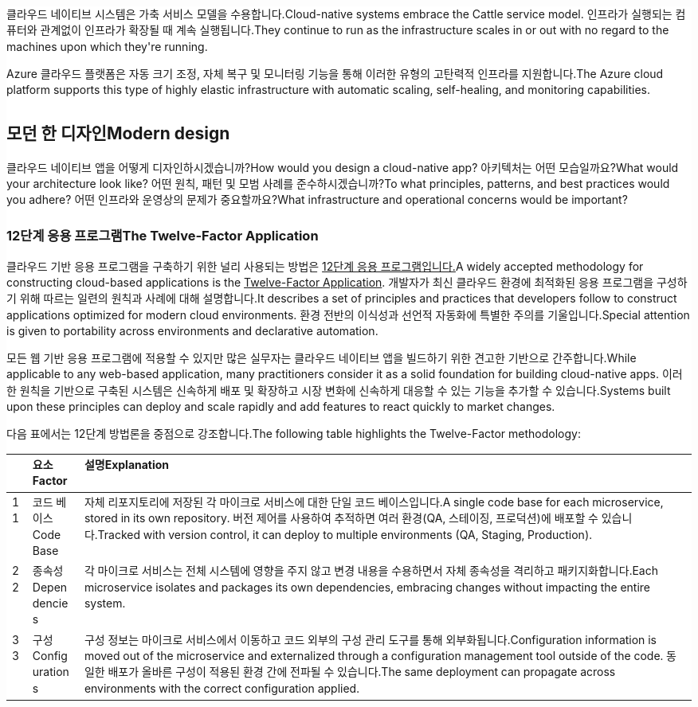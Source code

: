 <span data-ttu-id="ba7f0-159">클라우드 네이티브 시스템은 가축 서비스 모델을 수용합니다.</span><span class="sxs-lookup"><span data-stu-id="ba7f0-159">Cloud-native systems embrace the Cattle service model.</span></span> <span data-ttu-id="ba7f0-160">인프라가 실행되는 컴퓨터와 관계없이 인프라가 확장될 때 계속 실행됩니다.</span><span class="sxs-lookup"><span data-stu-id="ba7f0-160">They continue to run as the infrastructure scales in or out with no regard to the machines upon which they're running.</span></span>

<span data-ttu-id="ba7f0-161">Azure 클라우드 플랫폼은 자동 크기 조정, 자체 복구 및 모니터링 기능을 통해 이러한 유형의 고탄력적 인프라를 지원합니다.</span><span class="sxs-lookup"><span data-stu-id="ba7f0-161">The Azure cloud platform supports this type of highly elastic infrastructure with automatic scaling, self-healing, and monitoring capabilities.</span></span>

## <a name="modern-design"></a><span data-ttu-id="ba7f0-162">모던 한 디자인</span><span class="sxs-lookup"><span data-stu-id="ba7f0-162">Modern design</span></span>

<span data-ttu-id="ba7f0-163">클라우드 네이티브 앱을 어떻게 디자인하시겠습니까?</span><span class="sxs-lookup"><span data-stu-id="ba7f0-163">How would you design a cloud-native app?</span></span> <span data-ttu-id="ba7f0-164">아키텍처는 어떤 모습일까요?</span><span class="sxs-lookup"><span data-stu-id="ba7f0-164">What would your architecture look like?</span></span> <span data-ttu-id="ba7f0-165">어떤 원칙, 패턴 및 모범 사례를 준수하시겠습니까?</span><span class="sxs-lookup"><span data-stu-id="ba7f0-165">To what principles, patterns, and best practices would you adhere?</span></span> <span data-ttu-id="ba7f0-166">어떤 인프라와 운영상의 문제가 중요할까요?</span><span class="sxs-lookup"><span data-stu-id="ba7f0-166">What infrastructure and operational concerns would be important?</span></span>

### <a name="the-twelve-factor-application"></a><span data-ttu-id="ba7f0-167">12단계 응용 프로그램</span><span class="sxs-lookup"><span data-stu-id="ba7f0-167">The Twelve-Factor Application</span></span>

<span data-ttu-id="ba7f0-168">클라우드 기반 응용 프로그램을 구축하기 위한 널리 사용되는 방법은 [12단계 응용 프로그램입니다.](https://12factor.net/)</span><span class="sxs-lookup"><span data-stu-id="ba7f0-168">A widely accepted methodology for constructing cloud-based applications is the [Twelve-Factor Application](https://12factor.net/).</span></span> <span data-ttu-id="ba7f0-169">개발자가 최신 클라우드 환경에 최적화된 응용 프로그램을 구성하기 위해 따르는 일련의 원칙과 사례에 대해 설명합니다.</span><span class="sxs-lookup"><span data-stu-id="ba7f0-169">It describes a set of principles and practices that developers follow to construct applications optimized for modern cloud environments.</span></span> <span data-ttu-id="ba7f0-170">환경 전반의 이식성과 선언적 자동화에 특별한 주의를 기울입니다.</span><span class="sxs-lookup"><span data-stu-id="ba7f0-170">Special attention is given to portability across environments and declarative automation.</span></span>

<span data-ttu-id="ba7f0-171">모든 웹 기반 응용 프로그램에 적용할 수 있지만 많은 실무자는 클라우드 네이티브 앱을 빌드하기 위한 견고한 기반으로 간주합니다.</span><span class="sxs-lookup"><span data-stu-id="ba7f0-171">While applicable to any web-based application, many practitioners consider it as a solid foundation for building cloud-native apps.</span></span> <span data-ttu-id="ba7f0-172">이러한 원칙을 기반으로 구축된 시스템은 신속하게 배포 및 확장하고 시장 변화에 신속하게 대응할 수 있는 기능을 추가할 수 있습니다.</span><span class="sxs-lookup"><span data-stu-id="ba7f0-172">Systems built upon these principles can deploy and scale rapidly and add features to react quickly to market changes.</span></span>

<span data-ttu-id="ba7f0-173">다음 표에서는 12단계 방법론을 중점으로 강조합니다.</span><span class="sxs-lookup"><span data-stu-id="ba7f0-173">The following table highlights the Twelve-Factor methodology:</span></span>

|    |  <span data-ttu-id="ba7f0-174">요소</span><span class="sxs-lookup"><span data-stu-id="ba7f0-174">Factor</span></span> | <span data-ttu-id="ba7f0-175">설명</span><span class="sxs-lookup"><span data-stu-id="ba7f0-175">Explanation</span></span>  |
| :-------- | :-------- | :-------- |
| <span data-ttu-id="ba7f0-176">1</span><span class="sxs-lookup"><span data-stu-id="ba7f0-176">1</span></span> | <span data-ttu-id="ba7f0-177">코드 베이스</span><span class="sxs-lookup"><span data-stu-id="ba7f0-177">Code Base</span></span> | <span data-ttu-id="ba7f0-178">자체 리포지토리에 저장된 각 마이크로 서비스에 대한 단일 코드 베이스입니다.</span><span class="sxs-lookup"><span data-stu-id="ba7f0-178">A single code base for each microservice, stored in its own repository.</span></span> <span data-ttu-id="ba7f0-179">버전 제어를 사용하여 추적하면 여러 환경(QA, 스테이징, 프로덕션)에 배포할 수 있습니다.</span><span class="sxs-lookup"><span data-stu-id="ba7f0-179">Tracked with version control, it can deploy to multiple environments (QA, Staging, Production).</span></span> |
| <span data-ttu-id="ba7f0-180">2</span><span class="sxs-lookup"><span data-stu-id="ba7f0-180">2</span></span> | <span data-ttu-id="ba7f0-181">종속성</span><span class="sxs-lookup"><span data-stu-id="ba7f0-181">Dependencies</span></span> | <span data-ttu-id="ba7f0-182">각 마이크로 서비스는 전체 시스템에 영향을 주지 않고 변경 내용을 수용하면서 자체 종속성을 격리하고 패키지화합니다.</span><span class="sxs-lookup"><span data-stu-id="ba7f0-182">Each microservice isolates and packages its own dependencies, embracing changes without impacting the entire system.</span></span> |
| <span data-ttu-id="ba7f0-183">3</span><span class="sxs-lookup"><span data-stu-id="ba7f0-183">3</span></span> | <span data-ttu-id="ba7f0-184">구성</span><span class="sxs-lookup"><span data-stu-id="ba7f0-184">Configurations</span></span>  | <span data-ttu-id="ba7f0-185">구성 정보는 마이크로 서비스에서 이동하고 코드 외부의 구성 관리 도구를 통해 외부화됩니다.</span><span class="sxs-lookup"><span data-stu-id="ba7f0-185">Configuration information is moved out of the microservice and externalized through a configuration management tool outside of the code.</span></span> <span data-ttu-id="ba7f0-186">동일한 배포가 올바른 구성이 적용된 환경 간에 전파될 수 있습니다.</span><span class="sxs-lookup"><span data-stu-id="ba7f0-186">The same deployment can propagate across environments with the correct configuration applied.</span></span>  |
